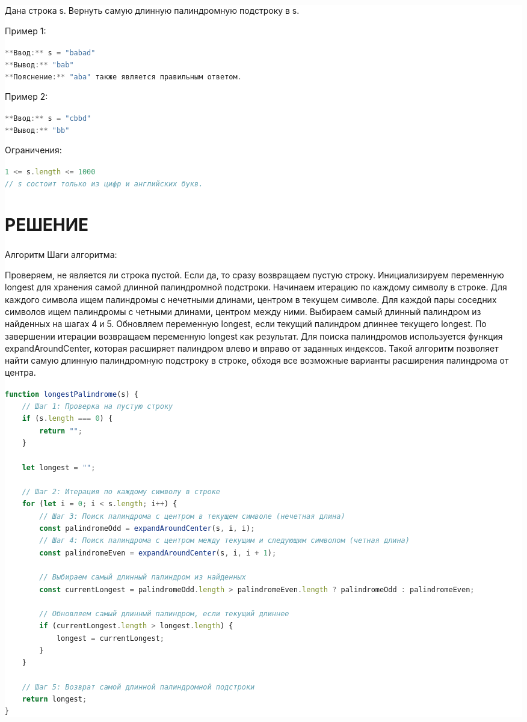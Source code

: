 Дана строка s. Вернуть самую длинную палиндромную подстроку в s.

Пример 1:
```js
**Ввод:** s = "babad"
**Вывод:** "bab"
**Пояснение:** "aba" также является правильным ответом.
```
Пример 2:
```js
**Ввод:** s = "cbbd"
**Вывод:** "bb"
```
Ограничения:
```js
1 <= s.length <= 1000
// s состоит только из цифр и английских букв.
```

# РЕШЕНИЕ 

Алгоритм
Шаги алгоритма:

Проверяем, не является ли строка пустой. Если да, то сразу возвращаем пустую строку.
Инициализируем переменную longest для хранения самой длинной палиндромной подстроки.
Начинаем итерацию по каждому символу в строке.
Для каждого символа ищем палиндромы с нечетными длинами, центром в текущем символе.
Для каждой пары соседних символов ищем палиндромы с четными длинами, центром между ними.
Выбираем самый длинный палиндром из найденных на шагах 4 и 5.
Обновляем переменную longest, если текущий палиндром длиннее текущего longest.
По завершении итерации возвращаем переменную longest как результат.
Для поиска палиндромов используется функция expandAroundCenter, которая расширяет палиндром влево и вправо от заданных индексов.
Такой алгоритм позволяет найти самую длинную палиндромную подстроку в строке, обходя все возможные варианты расширения палиндрома от центра.
```js
function longestPalindrome(s) {
    // Шаг 1: Проверка на пустую строку
    if (s.length === 0) {
        return "";
    }
    
    let longest = "";
    
    // Шаг 2: Итерация по каждому символу в строке
    for (let i = 0; i < s.length; i++) {
        // Шаг 3: Поиск палиндрома с центром в текущем символе (нечетная длина)
        const palindromeOdd = expandAroundCenter(s, i, i);
        // Шаг 4: Поиск палиндрома с центром между текущим и следующим символом (четная длина)
        const palindromeEven = expandAroundCenter(s, i, i + 1);
        
        // Выбираем самый длинный палиндром из найденных
        const currentLongest = palindromeOdd.length > palindromeEven.length ? palindromeOdd : palindromeEven;
        
        // Обновляем самый длинный палиндром, если текущий длиннее
        if (currentLongest.length > longest.length) {
            longest = currentLongest;
        }
    }
    
    // Шаг 5: Возврат самой длинной палиндромной подстроки
    return longest;
}
```